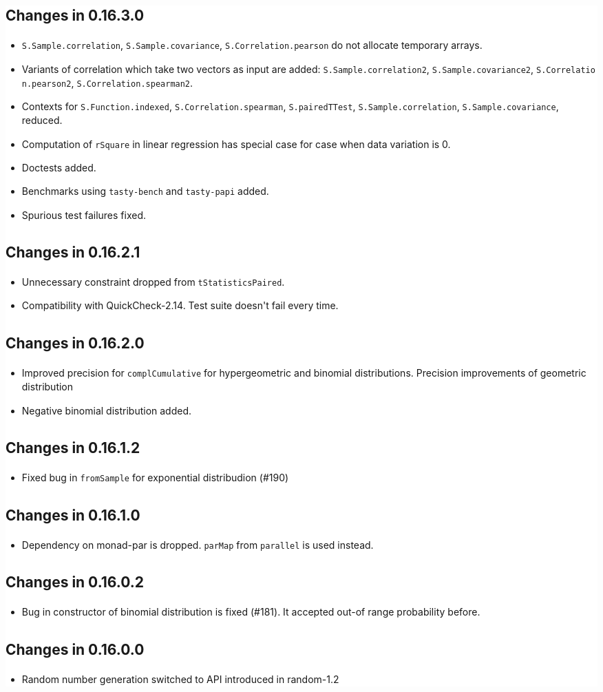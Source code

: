 ## Changes in 0.16.3.0

 * `S.Sample.correlation`, `S.Sample.covariance`,
   `S.Correlation.pearson` do not allocate temporary arrays.

 * Variants of correlation which take two vectors as input are added:
   `S.Sample.correlation2`, `S.Sample.covariance2`, `S.Correlation.pearson2`,
   `S.Correlation.spearman2`.

 * Contexts for `S.Function.indexed`, `S.Correlation.spearman`, `S.pairedTTest`,
   `S.Sample.correlation`, `S.Sample.covariance`, reduced.

 * Computation of `rSquare` in linear regression has special case for case when
   data variation is 0.

 * Doctests added.

 * Benchmarks using `tasty-bench` and `tasty-papi` added.

 * Spurious test failures fixed.


## Changes in 0.16.2.1

 * Unnecessary constraint dropped from `tStatisticsPaired`.

 * Compatibility with QuickCheck-2.14. Test suite doesn't fail every time.


## Changes in 0.16.2.0

 * Improved precision for `complCumulative` for hypergeometric and binomial
   distributions. Precision improvements of geometric distribution

 * Negative binomial distribution added.


## Changes in 0.16.1.2

 * Fixed bug in `fromSample` for exponential distribudion (#190)


## Changes in 0.16.1.0

 * Dependency on monad-par is dropped. `parMap` from `parallel` is used instead.


## Changes in 0.16.0.2

 * Bug in constructor of binomial distribution is fixed (#181). It accepted
   out-of range probability before.


## Changes in 0.16.0.0

 * Random number generation switched to API introduced in random-1.2
